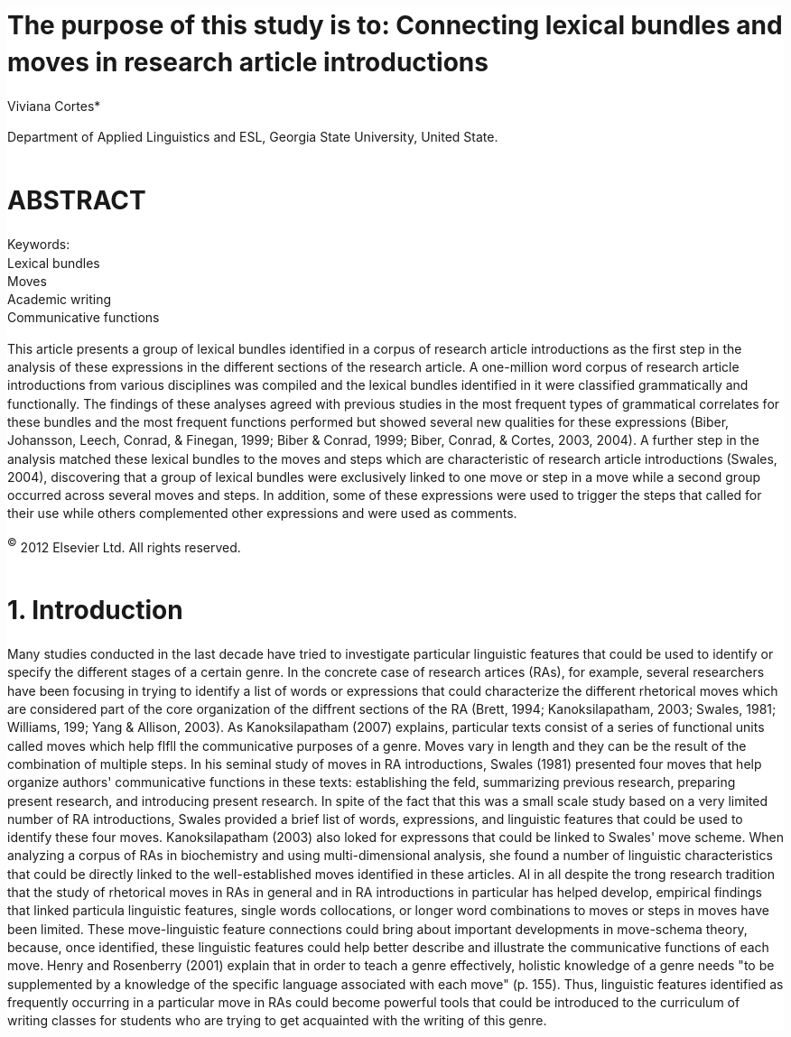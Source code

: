 # The purpose of this study is to: Connecting lexical bundles and moves in research article introductions

Viviana Cortes\*

Department of Applied Linguistics and ESL, Georgia State University, United State.

# ABSTRACT

Keywords:   
Lexical bundles   
Moves   
Academic writing   
Communicative functions

This article presents a group of lexical bundles identified in a corpus of research article introductions as the first step in the analysis of these expressions in the different sections of the research article. A one-million word corpus of research article introductions from various disciplines was compiled and the lexical bundles identified in it were classified grammatically and functionally. The findings of these analyses agreed with previous studies in the most frequent types of grammatical correlates for these bundles and the most frequent functions performed but showed several new qualities for these expressions (Biber, Johansson, Leech, Conrad, & Finegan, 1999; Biber & Conrad, 1999; Biber, Conrad, & Cortes, 2003, 2004). A further step in the analysis matched these lexical bundles to the moves and steps which are characteristic of research article introductions (Swales, 2004), discovering that a group of lexical bundles were exclusively linked to one move or step in a move while a second group occurred across several moves and steps. In addition, some of these expressions were used to trigger the steps that called for their use while others complemented other expressions and were used as comments.

$^ { © }$ 2012 Elsevier Ltd. All rights reserved.

# 1. Introduction

Many studies conducted in the last decade have tried to investigate particular linguistic features that could be used to identify or specify the different stages of a certain genre. In the concrete case of research artices (RAs), for example, several researchers have been focusing in trying to identify a list of words or expressions that could characterize the different rhetorical moves which are considered part of the core organization of the diffrent sections of the RA (Brett, 1994; Kanoksilapatham, 2003; Swales, 1981; Williams, 199; Yang & Allison, 2003). As Kanoksilapatham (2007) explains, particular texts consist of a series of functional units called moves which help flfll the communicative purposes of a genre. Moves vary in length and they can be the result of the combination of multiple steps. In his seminal study of moves in RA introductions, Swales (1981) presented four moves that help organize authors' communicative functions in these texts: establishing the feld, summarizing previous research, preparing present research, and introducing present research. In spite of the fact that this was a small scale study based on a very limited number of RA introductions, Swales provided a brief list of words, expressions, and linguistic features that could be used to identify these four moves. Kanoksilapatham (2003) also loked for expressons that could be linked to Swales' move scheme. When analyzing a corpus of RAs in biochemistry and using multi-dimensional analysis, she found a number of linguistic characteristics that could be directly linked to the well-established moves identified in these articles. Al in all despite the trong research tradition that the study of rhetorical moves in RAs in general and in RA introductions in particular has helped develop, empirical findings that linked particula linguistic features, single words collocations, or longer word combinations to moves or steps in moves have been limited. These move-linguistic feature connections could bring about important developments in move-schema theory, because, once identified, these linguistic features could help better describe and illustrate the communicative functions of each move. Henry and Rosenberry (2001) explain that in order to teach a genre effectively, holistic knowledge of a genre needs "to be supplemented by a knowledge of the specific language associated with each move" (p. 155). Thus, linguistic features identified as frequently occurring in a particular move in RAs could become powerful tools that could be introduced to the curriculum of writing classes for students who are trying to get acquainted with the writing of this genre.
